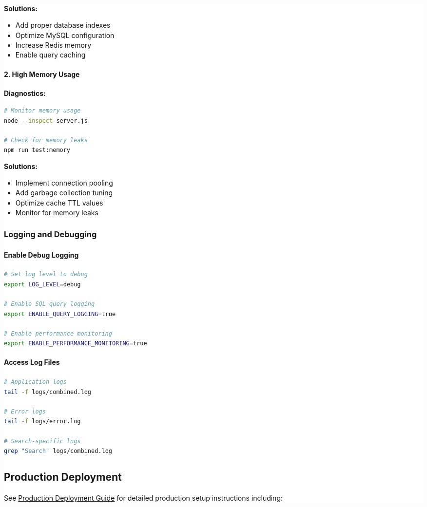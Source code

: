 **Solutions:**
- Add proper database indexes
- Optimize MySQL configuration
- Increase Redis memory
- Enable query caching

#### 2. High Memory Usage

**Diagnostics:**
```bash
# Monitor memory usage
node --inspect server.js

# Check for memory leaks
npm run test:memory
```

**Solutions:**
- Implement connection pooling
- Add garbage collection tuning
- Optimize cache TTL values
- Monitor for memory leaks

### Logging and Debugging

#### Enable Debug Logging

```bash
# Set log level to debug
export LOG_LEVEL=debug

# Enable SQL query logging
export ENABLE_QUERY_LOGGING=true

# Enable performance monitoring
export ENABLE_PERFORMANCE_MONITORING=true
```

#### Access Log Files

```bash
# Application logs
tail -f logs/combined.log

# Error logs
tail -f logs/error.log

# Search-specific logs
grep "Search" logs/combined.log
```

## Production Deployment

See [Production Deployment Guide](./production.md) for detailed production setup instructions including:
